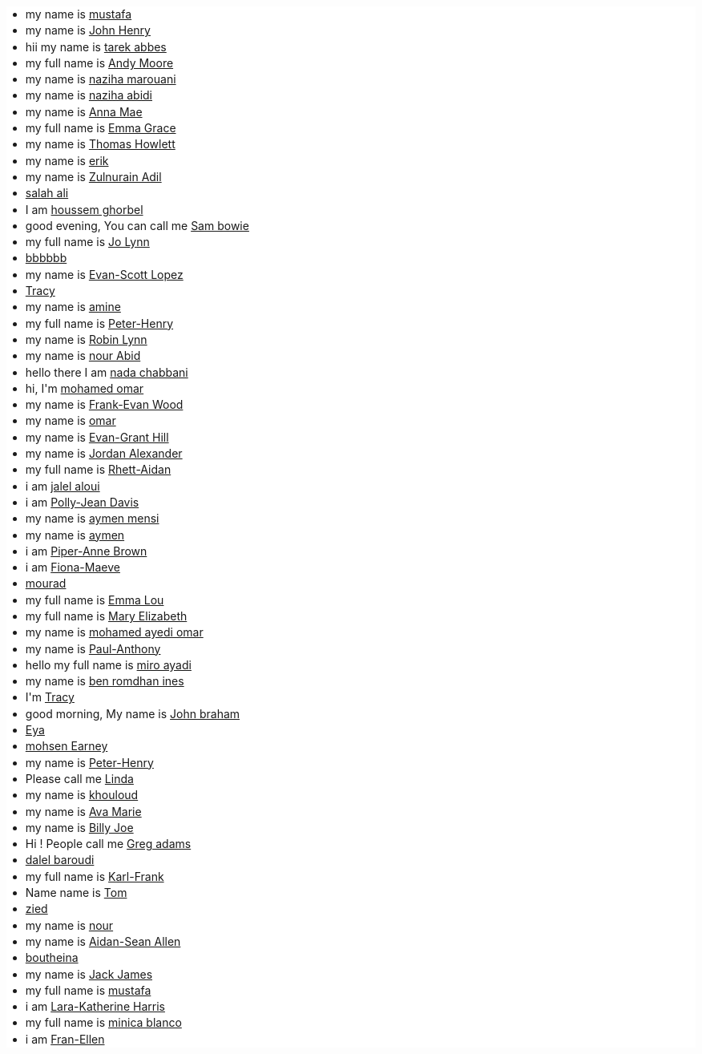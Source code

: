 - my name is [mustafa](name)
- my name is [John Henry](name)
- hii my name is [tarek abbes](name)
- my full name is [Andy Moore](name)
- my name is [naziha marouani](name)
- my name is [naziha abidi](name)
- my name is [Anna Mae](name)
- my full name is [Emma Grace](name)
- my name is [Thomas Howlett](name)
- my name is [erik](name)
- my name is [Zulnurain Adil](name)
- [salah ali](name)
- I am [houssem ghorbel](name)
- good evening, You can call me [Sam bowie](name)
- my full name is [Jo Lynn](name)
- [bbbbbb](name)
- my name is [Evan-Scott Lopez](name)
- [Tracy](name)
- my name is [amine](name)
- my full name is [Peter-Henry](name)
- my name is [Robin Lynn](name)
- my name is [nour Abid](name)
- hello there I am [nada chabbani](name)
- hi, I'm [mohamed omar](name)
- my name is [Frank-Evan Wood](name)
- my name is [omar](name)
- my name is [Evan-Grant Hill](name)
- my name is [Jordan Alexander](name)
- my full name is [Rhett-Aidan](name)
- i am [jalel aloui](name)
- i am [Polly-Jean Davis](name)
- my name is [aymen mensi](name)
- my name is [aymen](name)
- i am [Piper-Anne Brown](name)
- i am [Fiona-Maeve](name)
- [mourad](name)
- my full name is [Emma Lou](name)
- my full name is [Mary Elizabeth](name)
- my name is [mohamed ayedi omar](name)
- my name is [Paul-Anthony](name)
- hello my full name is [miro ayadi](name)
- my name is [ben romdhan ines](name)
- I'm [Tracy](name)
- good morning, My name is [John braham](name)
- [Eya](name)
- [mohsen Earney](name)
- my name is [Peter-Henry](name)
- Please call me [Linda](name)
- my name is [khouloud](name)
- my name is [Ava Marie](name)
- my name is [Billy Joe](name)
- Hi ! People call me [Greg adams](name)
- [dalel baroudi](name)
- my full name is [Karl-Frank](name)
- Name name is [Tom](name)
- [zied](name)
- my name is [nour](name)
- my name is [Aidan-Sean Allen](name)
- [boutheina](name)
- my name is [Jack James](name)
- my full name is [mustafa](name)
- i am [Lara-Katherine Harris](name)
- my full name is [minica blanco](name)
- i am [Fran-Ellen](name)